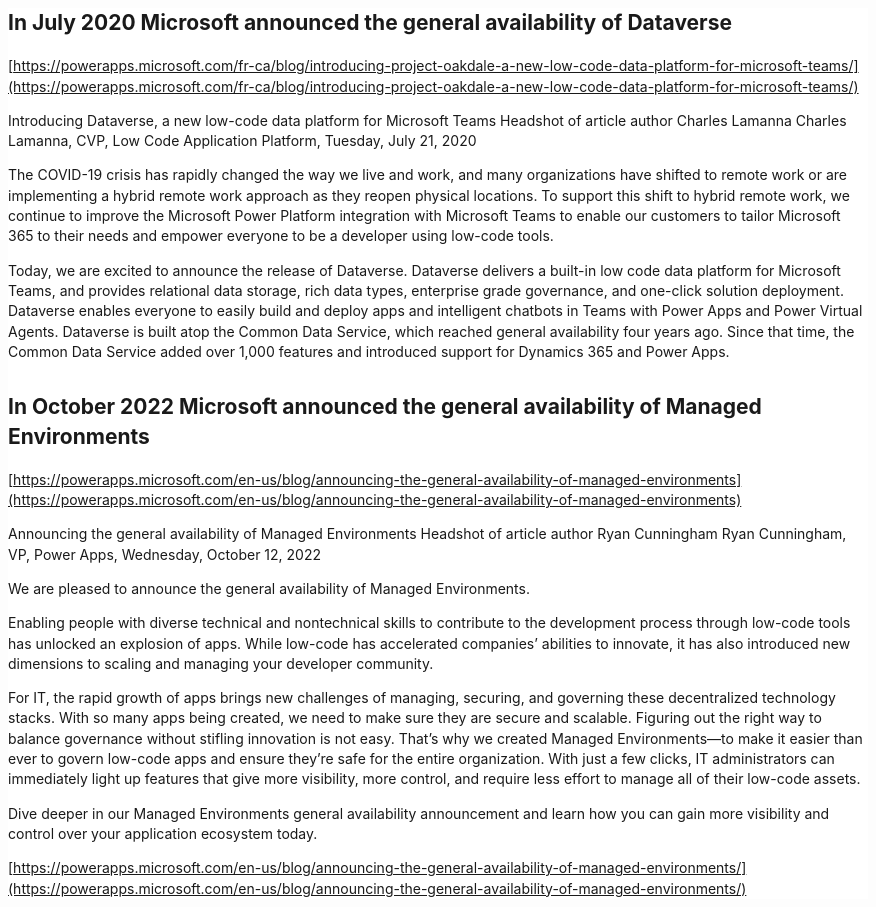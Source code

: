 
## In July 2020 Microsoft announced the general availability of Dataverse

[https://powerapps.microsoft.com/fr-ca/blog/introducing-project-oakdale-a-new-low-code-data-platform-for-microsoft-teams/](https://powerapps.microsoft.com/fr-ca/blog/introducing-project-oakdale-a-new-low-code-data-platform-for-microsoft-teams/)

Introducing Dataverse, a new low-code data platform for Microsoft Teams
Headshot of article author Charles Lamanna
Charles Lamanna, CVP, Low Code Application Platform, Tuesday, July 21, 2020

The COVID-19 crisis has rapidly changed the way we live and work, and many organizations have shifted to remote work or are implementing a hybrid remote work approach as they reopen physical locations. To support this shift to hybrid remote work, we continue to improve the Microsoft Power Platform integration with Microsoft Teams to enable our customers to tailor Microsoft 365 to their needs and empower everyone to be a developer using low-code tools.

Today, we are excited to announce the release of Dataverse. Dataverse delivers a built-in low code data platform for Microsoft Teams, and provides relational data storage, rich data types, enterprise grade governance, and one-click solution deployment. Dataverse enables everyone to easily build and deploy apps and intelligent chatbots in Teams with Power Apps and Power Virtual Agents. Dataverse is built atop the Common Data Service, which reached general availability four years ago. Since that time, the Common Data Service added over 1,000 features and introduced support for Dynamics 365 and Power Apps.


## In October 2022 Microsoft announced the general availability of Managed Environments

[https://powerapps.microsoft.com/en-us/blog/announcing-the-general-availability-of-managed-environments](https://powerapps.microsoft.com/en-us/blog/announcing-the-general-availability-of-managed-environments)

Announcing the general availability of Managed Environments
Headshot of article author Ryan Cunningham
Ryan Cunningham, VP, Power Apps, Wednesday, October 12, 2022

We are pleased to announce the general availability of Managed Environments.

Enabling people with diverse technical and nontechnical skills to contribute to the development process through low-code tools has unlocked an explosion of apps. While low-code has accelerated companies’ abilities to innovate, it has also introduced new dimensions to scaling and managing your developer community.

For IT, the rapid growth of apps brings new challenges of managing, securing, and governing these decentralized technology stacks. With so many apps being created, we need to make sure they are secure and scalable. Figuring out the right way to balance governance without stifling innovation is not easy. That’s why we created Managed Environments—to make it easier than ever to govern low-code apps and ensure they’re safe for the entire organization. With just a few clicks, IT administrators can immediately light up features that give more visibility, more control, and require less effort to manage all of their low-code assets.

Dive deeper in our Managed Environments general availability announcement and learn how you can gain more visibility and control over your application ecosystem today.

[https://powerapps.microsoft.com/en-us/blog/announcing-the-general-availability-of-managed-environments/](https://powerapps.microsoft.com/en-us/blog/announcing-the-general-availability-of-managed-environments/)